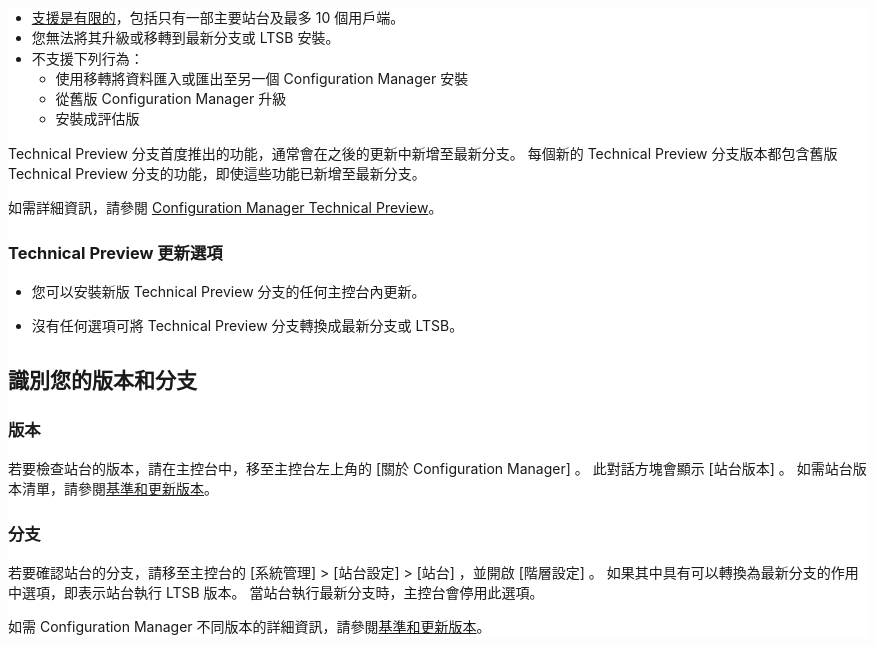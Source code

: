 - [支援是有限的](../get-started/technical-preview.md#bkmk_reqs)，包括只有一部主要站台及最多 10 個用戶端。  
- 您無法將其升級或移轉到最新分支或 LTSB 安裝。
- 不支援下列行為：
  - 使用移轉將資料匯入或匯出至另一個 Configuration Manager 安裝
  - 從舊版 Configuration Manager 升級
  - 安裝成評估版

Technical Preview 分支首度推出的功能，通常會在之後的更新中新增至最新分支。 每個新的 Technical Preview 分支版本都包含舊版 Technical Preview 分支的功能，即使這些功能已新增至最新分支。

如需詳細資訊，請參閱 [Configuration Manager Technical Preview](../get-started/technical-preview.md)。

### <a name="technical-preview-update-options"></a>Technical Preview 更新選項

- 您可以安裝新版 Technical Preview 分支的任何主控台內更新。

- 沒有任何選項可將 Technical Preview 分支轉換成最新分支或 LTSB。

## <a name="identify-your-version-and-branch"></a>識別您的版本和分支

### <a name="version"></a>版本

若要檢查站台的版本，請在主控台中，移至主控台左上角的 [關於 Configuration Manager]  。 此對話方塊會顯示 [站台版本]  。 如需站台版本清單，請參閱[基準和更新版本](../servers/manage/updates.md#bkmk_Baselines)。

### <a name="branch"></a>分支

若要確認站台的分支，請移至主控台的 [系統管理]   > [站台設定]   > [站台]  ，並開啟 [階層設定]  。 如果其中具有可以轉換為最新分支的作用中選項，即表示站台執行 LTSB 版本。 當站台執行最新分支時，主控台會停用此選項。

如需 Configuration Manager 不同版本的詳細資訊，請參閱[基準和更新版本](../servers/manage/updates.md#bkmk_Baselines)。

